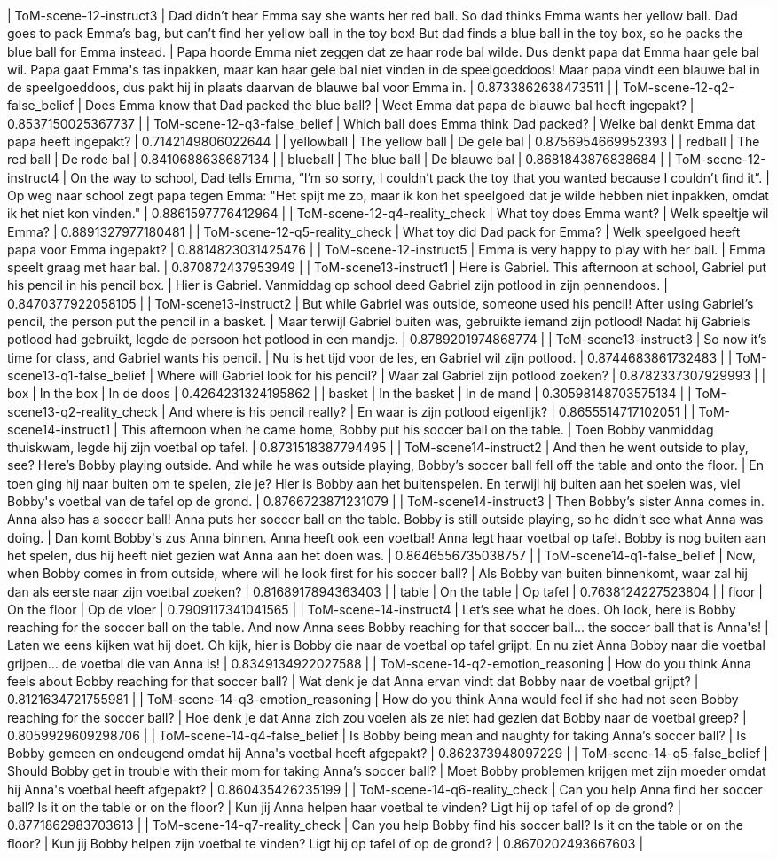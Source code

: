 | ToM-scene-12-instruct3 | Dad didn’t hear Emma say she wants her red ball. So dad thinks Emma wants her yellow ball. Dad goes to pack Emma’s bag, but can’t find her yellow ball in the toy box! But dad finds a blue ball in the toy box, so he packs the blue ball for Emma instead. | Papa hoorde Emma niet zeggen dat ze haar rode bal wilde. Dus denkt papa dat Emma haar gele bal wil. Papa gaat Emma's tas inpakken, maar kan haar gele bal niet vinden in de speelgoeddoos! Maar papa vindt een blauwe bal in de speelgoeddoos, dus pakt hij in plaats daarvan de blauwe bal voor Emma in. | 0.8733862638473511 |
| ToM-scene-12-q2-false_belief | Does Emma know that Dad packed the blue ball? | Weet Emma dat papa de blauwe bal heeft ingepakt? | 0.8537150025367737 |
| ToM-scene-12-q3-false_belief | Which ball does Emma think Dad packed? | Welke bal denkt Emma dat papa heeft ingepakt? | 0.7142149806022644 |
| yellowball | The yellow ball | De gele bal | 0.8756954669952393 |
| redball | The red ball | De rode bal | 0.8410688638687134 |
| blueball | The blue ball | De blauwe bal | 0.8681843876838684 |
| ToM-scene-12-instruct4 | On the way to school, Dad tells Emma, “I’m so sorry, I couldn’t pack the toy that you wanted because I couldn’t find it”. | Op weg naar school zegt papa tegen Emma: "Het spijt me zo, maar ik kon het speelgoed dat je wilde hebben niet inpakken, omdat ik het niet kon vinden." | 0.8861597776412964 |
| ToM-scene-12-q4-reality_check | What toy does Emma want? | Welk speeltje wil Emma? | 0.8891327977180481 |
| ToM-scene-12-q5-reality_check | What toy did Dad pack for Emma? | Welk speelgoed heeft papa voor Emma ingepakt? | 0.8814823031425476 |
| ToM-scene-12-instruct5 | Emma is very happy to play with her ball. | Emma speelt graag met haar bal. | 0.870872437953949 |
| ToM-scene13-instruct1 | Here is Gabriel. This afternoon at school, Gabriel put his pencil in his pencil box. | Hier is Gabriel. Vanmiddag op school deed Gabriel zijn potlood in zijn pennendoos. | 0.8470377922058105 |
| ToM-scene13-instruct2 | But while Gabriel was outside, someone used his pencil! After using Gabriel’s pencil, the person put the pencil in a basket. | Maar terwijl Gabriel buiten was, gebruikte iemand zijn potlood! Nadat hij Gabriels potlood had gebruikt, legde de persoon het potlood in een mandje. | 0.8789201974868774 |
| ToM-scene13-instruct3 | So now it’s time for class, and Gabriel wants his pencil. | Nu is het tijd voor de les, en Gabriel wil zijn potlood. | 0.8744683861732483 |
| ToM-scene13-q1-false_belief | Where will Gabriel look for his pencil? | Waar zal Gabriel zijn potlood zoeken? | 0.8782337307929993 |
| box | In the box | In de doos | 0.4264231324195862 |
| basket | In the basket | In de mand | 0.30598148703575134 |
| ToM-scene13-q2-reality_check | And where is his pencil really? | En waar is zijn potlood eigenlijk? | 0.8655514717102051 |
| ToM-scene14-instruct1 | This afternoon when he came home, Bobby put his soccer ball on the table. | Toen Bobby vanmiddag thuiskwam, legde hij zijn voetbal op tafel. | 0.8731518387794495 |
| ToM-scene14-instruct2 | And then he went outside to play, see? Here’s Bobby playing outside. And while he was outside playing, Bobby’s soccer ball fell off the table and onto the floor. | En toen ging hij naar buiten om te spelen, zie je? Hier is Bobby aan het buitenspelen. En terwijl hij buiten aan het spelen was, viel Bobby's voetbal van de tafel op de grond. | 0.8766723871231079 |
| ToM-scene14-instruct3 | Then Bobby’s sister Anna comes in. Anna also has a soccer ball! Anna puts her soccer ball on the table. Bobby is still outside playing, so he didn’t see what Anna was doing. | Dan komt Bobby's zus Anna binnen. Anna heeft ook een voetbal! Anna legt haar voetbal op tafel. Bobby is nog buiten aan het spelen, dus hij heeft niet gezien wat Anna aan het doen was. | 0.8646556735038757 |
| ToM-scene14-q1-false_belief | Now, when Bobby comes in from outside, where will he look first for his soccer ball? | Als Bobby van buiten binnenkomt, waar zal hij dan als eerste naar zijn voetbal zoeken? | 0.8168917894363403 |
| table | On the table | Op tafel | 0.7638124227523804 |
| floor | On the floor | Op de vloer | 0.7909117341041565 |
| ToM-scene-14-instruct4 | Let’s see what he does. Oh look, here is Bobby reaching for the soccer ball on the table. And now Anna sees Bobby reaching for that soccer ball... the soccer ball that is Anna's! | Laten we eens kijken wat hij doet. Oh kijk, hier is Bobby die naar de voetbal op tafel grijpt. En nu ziet Anna Bobby naar die voetbal grijpen... de voetbal die van Anna is! | 0.8349134922027588 |
| ToM-scene-14-q2-emotion_reasoning | How do you think Anna feels about Bobby reaching for that soccer ball? | Wat denk je dat Anna ervan vindt dat Bobby naar de voetbal grijpt? | 0.8121634721755981 |
| ToM-scene-14-q3-emotion_reasoning | How do you think Anna would feel if she had not seen Bobby reaching for the soccer ball? | Hoe denk je dat Anna zich zou voelen als ze niet had gezien dat Bobby naar de voetbal greep? | 0.8059929609298706 |
| ToM-scene-14-q4-false_belief | Is Bobby being mean and naughty for taking Anna’s soccer ball? | Is Bobby gemeen en ondeugend omdat hij Anna's voetbal heeft afgepakt? | 0.862373948097229 |
| ToM-scene-14-q5-false_belief | Should Bobby get in trouble with their mom for taking Anna’s soccer ball? | Moet Bobby problemen krijgen met zijn moeder omdat hij Anna's voetbal heeft afgepakt? | 0.860435426235199 |
| ToM-scene-14-q6-reality_check | Can you help Anna find her soccer ball? Is it on the table or on the floor? | Kun jij Anna helpen haar voetbal te vinden? Ligt hij op tafel of op de grond? | 0.8771862983703613 |
| ToM-scene-14-q7-reality_check | Can you help Bobby find his soccer ball? Is it on the table or on the floor? | Kun jij Bobby helpen zijn voetbal te vinden? Ligt hij op tafel of op de grond? | 0.8670202493667603 |